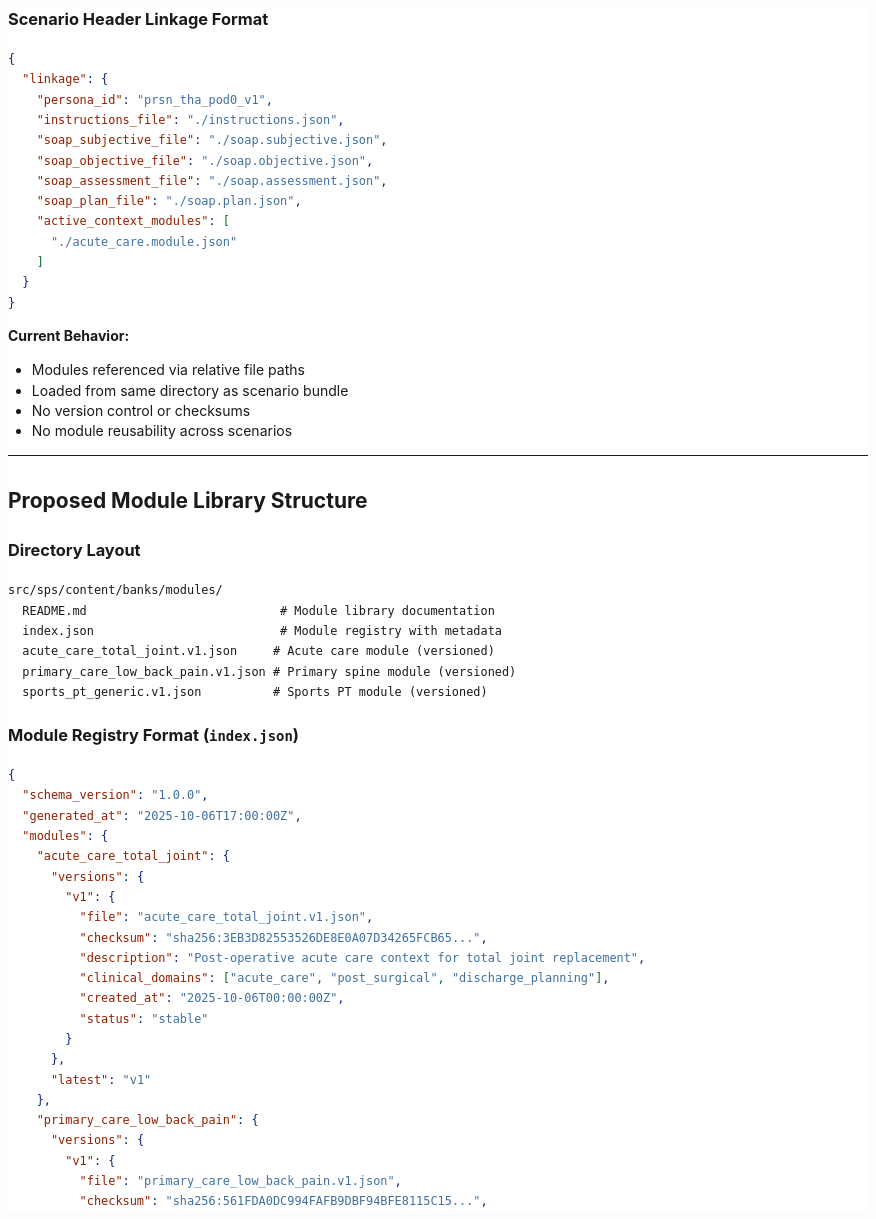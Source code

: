 ### Scenario Header Linkage Format

```json
{
  "linkage": {
    "persona_id": "prsn_tha_pod0_v1",
    "instructions_file": "./instructions.json",
    "soap_subjective_file": "./soap.subjective.json",
    "soap_objective_file": "./soap.objective.json",
    "soap_assessment_file": "./soap.assessment.json",
    "soap_plan_file": "./soap.plan.json",
    "active_context_modules": [
      "./acute_care.module.json"
    ]
  }
}
```

**Current Behavior:**

- Modules referenced via relative file paths
- Loaded from same directory as scenario bundle
- No version control or checksums
- No module reusability across scenarios

---

## Proposed Module Library Structure

### Directory Layout

```text
src/sps/content/banks/modules/
  README.md                           # Module library documentation
  index.json                          # Module registry with metadata
  acute_care_total_joint.v1.json     # Acute care module (versioned)
  primary_care_low_back_pain.v1.json # Primary spine module (versioned)
  sports_pt_generic.v1.json          # Sports PT module (versioned)
```

### Module Registry Format (`index.json`)

```json
{
  "schema_version": "1.0.0",
  "generated_at": "2025-10-06T17:00:00Z",
  "modules": {
    "acute_care_total_joint": {
      "versions": {
        "v1": {
          "file": "acute_care_total_joint.v1.json",
          "checksum": "sha256:3EB3D82553526DE8E0A07D34265FCB65...",
          "description": "Post-operative acute care context for total joint replacement",
          "clinical_domains": ["acute_care", "post_surgical", "discharge_planning"],
          "created_at": "2025-10-06T00:00:00Z",
          "status": "stable"
        }
      },
      "latest": "v1"
    },
    "primary_care_low_back_pain": {
      "versions": {
        "v1": {
          "file": "primary_care_low_back_pain.v1.json",
          "checksum": "sha256:561FDA0DC994FAFB9DBF94BFE8115C15...",
```